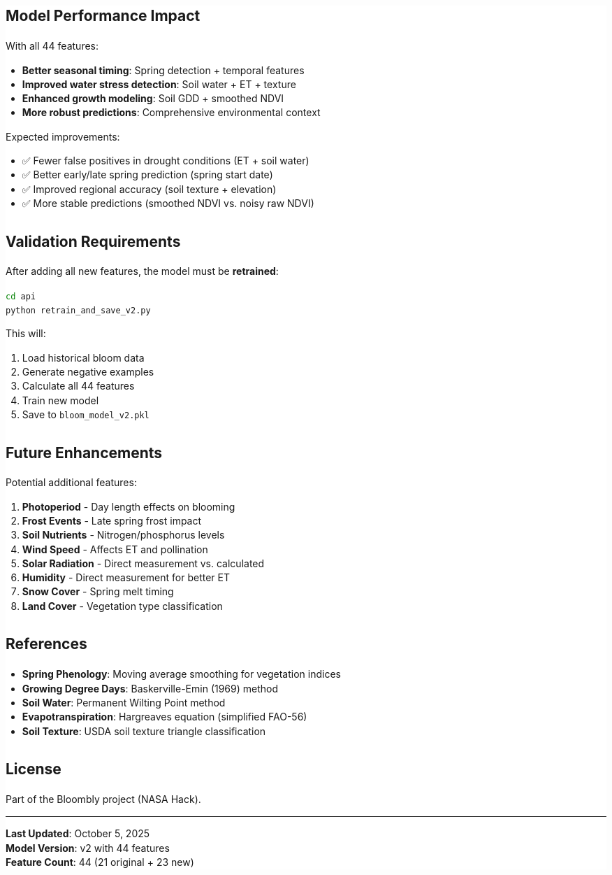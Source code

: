 ## Model Performance Impact

With all 44 features:
- **Better seasonal timing**: Spring detection + temporal features
- **Improved water stress detection**: Soil water + ET + texture
- **Enhanced growth modeling**: Soil GDD + smoothed NDVI
- **More robust predictions**: Comprehensive environmental context

Expected improvements:
- ✅ Fewer false positives in drought conditions (ET + soil water)
- ✅ Better early/late spring prediction (spring start date)
- ✅ Improved regional accuracy (soil texture + elevation)
- ✅ More stable predictions (smoothed NDVI vs. noisy raw NDVI)

## Validation Requirements

After adding all new features, the model must be **retrained**:

```bash
cd api
python retrain_and_save_v2.py
```

This will:
1. Load historical bloom data
2. Generate negative examples
3. Calculate all 44 features
4. Train new model
5. Save to `bloom_model_v2.pkl`

## Future Enhancements

Potential additional features:
1. **Photoperiod** - Day length effects on blooming
2. **Frost Events** - Late spring frost impact
3. **Soil Nutrients** - Nitrogen/phosphorus levels
4. **Wind Speed** - Affects ET and pollination
5. **Solar Radiation** - Direct measurement vs. calculated
6. **Humidity** - Direct measurement for better ET
7. **Snow Cover** - Spring melt timing
8. **Land Cover** - Vegetation type classification

## References

- **Spring Phenology**: Moving average smoothing for vegetation indices
- **Growing Degree Days**: Baskerville-Emin (1969) method
- **Soil Water**: Permanent Wilting Point method
- **Evapotranspiration**: Hargreaves equation (simplified FAO-56)
- **Soil Texture**: USDA soil texture triangle classification

## License

Part of the Bloombly project (NASA Hack).

---

**Last Updated**: October 5, 2025  
**Model Version**: v2 with 44 features  
**Feature Count**: 44 (21 original + 23 new)
